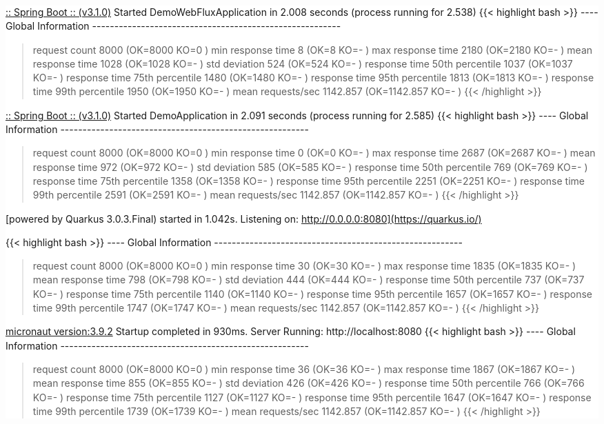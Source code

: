 
[:: Spring Boot ::                (v3.1.0)](https://spring.io/projects/spring-boot) 
Started DemoWebFluxApplication in 2.008 seconds (process running for 2.538)
{{< highlight bash >}}
---- Global Information --------------------------------------------------------
> request count                                       8000 (OK=8000   KO=0     )
> min response time                                      8 (OK=8      KO=-     )
> max response time                                   2180 (OK=2180   KO=-     )
> mean response time                                  1028 (OK=1028   KO=-     )
> std deviation                                        524 (OK=524    KO=-     )
> response time 50th percentile                       1037 (OK=1037   KO=-     )
> response time 75th percentile                       1480 (OK=1480   KO=-     )
> response time 95th percentile                       1813 (OK=1813   KO=-     )
> response time 99th percentile                       1950 (OK=1950   KO=-     )
> mean requests/sec                                1142.857 (OK=1142.857 KO=-     )
{{< /highlight >}}

[:: Spring Boot ::                (v3.1.0)](https://spring.io/projects/spring-boot) 
Started DemoApplication in 2.091 seconds (process running for 2.585)
{{< highlight bash >}}
---- Global Information --------------------------------------------------------
> request count                                       8000 (OK=8000   KO=0     )
> min response time                                      0 (OK=0      KO=-     )
> max response time                                   2687 (OK=2687   KO=-     )
> mean response time                                   972 (OK=972    KO=-     )
> std deviation                                        585 (OK=585    KO=-     )
> response time 50th percentile                        769 (OK=769    KO=-     )
> response time 75th percentile                       1358 (OK=1358   KO=-     )
> response time 95th percentile                       2251 (OK=2251   KO=-     )
> response time 99th percentile                       2591 (OK=2591   KO=-     )
> mean requests/sec                                1142.857 (OK=1142.857 KO=-     )
{{< /highlight >}}

[powered by Quarkus 3.0.3.Final) started in 1.042s. Listening on: http://0.0.0.0:8080](https://quarkus.io/) 

{{< highlight bash >}}
---- Global Information --------------------------------------------------------
> request count                                       8000 (OK=8000   KO=0     )
> min response time                                     30 (OK=30     KO=-     )
> max response time                                   1835 (OK=1835   KO=-     )
> mean response time                                   798 (OK=798    KO=-     )
> std deviation                                        444 (OK=444    KO=-     )
> response time 50th percentile                        737 (OK=737    KO=-     )
> response time 75th percentile                       1140 (OK=1140   KO=-     )
> response time 95th percentile                       1657 (OK=1657   KO=-     )
> response time 99th percentile                       1747 (OK=1747   KO=-     )
> mean requests/sec                                1142.857 (OK=1142.857 KO=-     )
{{< /highlight >}}

[micronaut version:3.9.2](https://micronaut.io/) 
Startup completed in 930ms. Server Running: http://localhost:8080
{{< highlight bash >}}
---- Global Information --------------------------------------------------------
> request count                                       8000 (OK=8000   KO=0     )
> min response time                                     36 (OK=36     KO=-     )
> max response time                                   1867 (OK=1867   KO=-     )
> mean response time                                   855 (OK=855    KO=-     )
> std deviation                                        426 (OK=426    KO=-     )
> response time 50th percentile                        766 (OK=766    KO=-     )
> response time 75th percentile                       1127 (OK=1127   KO=-     )
> response time 95th percentile                       1647 (OK=1647   KO=-     )
> response time 99th percentile                       1739 (OK=1739   KO=-     )
> mean requests/sec                                1142.857 (OK=1142.857 KO=-     )
{{< /highlight >}}
